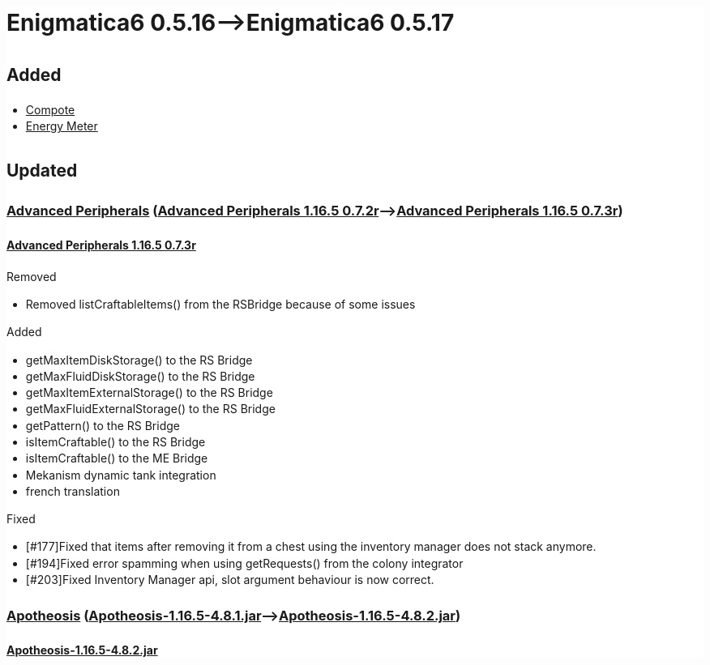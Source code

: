 # Enigmatica6 0.5.16⟶Enigmatica6 0.5.17

## Added

* [Compote](https://www.curseforge.com/minecraft/mc-mods/compote)
* [Energy Meter](https://www.curseforge.com/minecraft/mc-mods/energymeter)

## Updated

### [Advanced Peripherals](https://www.curseforge.com/minecraft/mc-mods/advanced-peripherals) ([Advanced Peripherals 1.16.5 0.7.2r](https://www.curseforge.com/minecraft/mc-mods/advanced-peripherals/files/3451857)⟶[Advanced Peripherals 1.16.5 0.7.3r](https://www.curseforge.com/minecraft/mc-mods/advanced-peripherals/files/3489937))

#### [Advanced Peripherals 1.16.5 0.7.3r](https://www.curseforge.com/minecraft/mc-mods/advanced-peripherals/files/3489937)

Removed

* Removed listCraftableItems() from the RSBridge because of some issues

Added

* getMaxItemDiskStorage() to the RS Bridge
* getMaxFluidDiskStorage() to the RS Bridge
* getMaxItemExternalStorage() to the RS Bridge
* getMaxFluidExternalStorage() to the RS Bridge
* getPattern() to the RS Bridge
* isItemCraftable() to the RS Bridge
* isItemCraftable() to the ME Bridge
* Mekanism dynamic tank integration
* french translation

Fixed

* [#177]Fixed that items after removing it from a chest using the inventory manager does not stack anymore.
* [#194]Fixed error spamming when using getRequests() from the colony integrator
* [#203]Fixed Inventory Manager api, slot argument behaviour is now correct.

### [Apotheosis](https://www.curseforge.com/minecraft/mc-mods/apotheosis) ([Apotheosis-1.16.5-4.8.1.jar](https://www.curseforge.com/minecraft/mc-mods/apotheosis/files/3485463)⟶[Apotheosis-1.16.5-4.8.2.jar](https://www.curseforge.com/minecraft/mc-mods/apotheosis/files/3490144))

#### [Apotheosis-1.16.5-4.8.2.jar](https://www.curseforge.com/minecraft/mc-mods/apotheosis/files/3490144)
